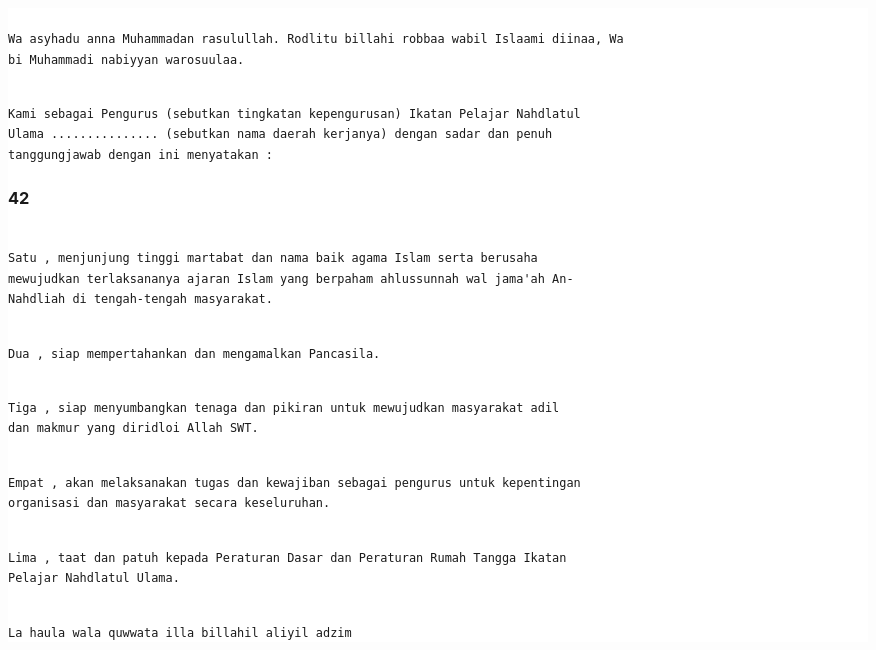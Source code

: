 ```

Wa asyhadu anna Muhammadan rasulullah. Rodlitu billahi robbaa wabil Islaami diinaa, Wa
bi Muhammadi nabiyyan warosuulaa.

```

```

Kami sebagai Pengurus (sebutkan tingkatan kepengurusan) Ikatan Pelajar Nahdlatul
Ulama ............... (sebutkan nama daerah kerjanya) dengan sadar dan penuh
tanggungjawab dengan ini menyatakan :

```

### 42

```

Satu , menjunjung tinggi martabat dan nama baik agama Islam serta berusaha
mewujudkan terlaksananya ajaran Islam yang berpaham ahlussunnah wal jama'ah An-
Nahdliah di tengah-tengah masyarakat.

```

```

Dua , siap mempertahankan dan mengamalkan Pancasila.

```

```

Tiga , siap menyumbangkan tenaga dan pikiran untuk mewujudkan masyarakat adil
dan makmur yang diridloi Allah SWT.

```

```

Empat , akan melaksanakan tugas dan kewajiban sebagai pengurus untuk kepentingan
organisasi dan masyarakat secara keseluruhan.

```

```

Lima , taat dan patuh kepada Peraturan Dasar dan Peraturan Rumah Tangga Ikatan
Pelajar Nahdlatul Ulama.

```

```

La haula wala quwwata illa billahil aliyil adzim

```
